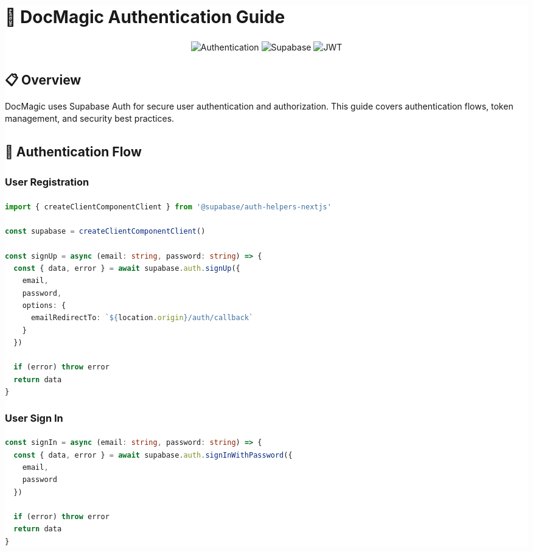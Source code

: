 # 🔐 DocMagic Authentication Guide

<div align="center">

![Authentication](https://img.shields.io/badge/Authentication-Guide-FF6B6B?style=for-the-badge)
![Supabase](https://img.shields.io/badge/Supabase-Auth-3ECF8E?style=for-the-badge&logo=supabase)
![JWT](https://img.shields.io/badge/JWT-Tokens-000000?style=for-the-badge)

</div>

## 📋 Overview

DocMagic uses Supabase Auth for secure user authentication and authorization. This guide covers authentication flows, token management, and security best practices.

## 🚀 Authentication Flow

### User Registration

```typescript
import { createClientComponentClient } from '@supabase/auth-helpers-nextjs'

const supabase = createClientComponentClient()

const signUp = async (email: string, password: string) => {
  const { data, error } = await supabase.auth.signUp({
    email,
    password,
    options: {
      emailRedirectTo: `${location.origin}/auth/callback`
    }
  })
  
  if (error) throw error
  return data
}
```

### User Sign In

```typescript
const signIn = async (email: string, password: string) => {
  const { data, error } = await supabase.auth.signInWithPassword({
    email,
    password
  })
  
  if (error) throw error
  return data
}
```
